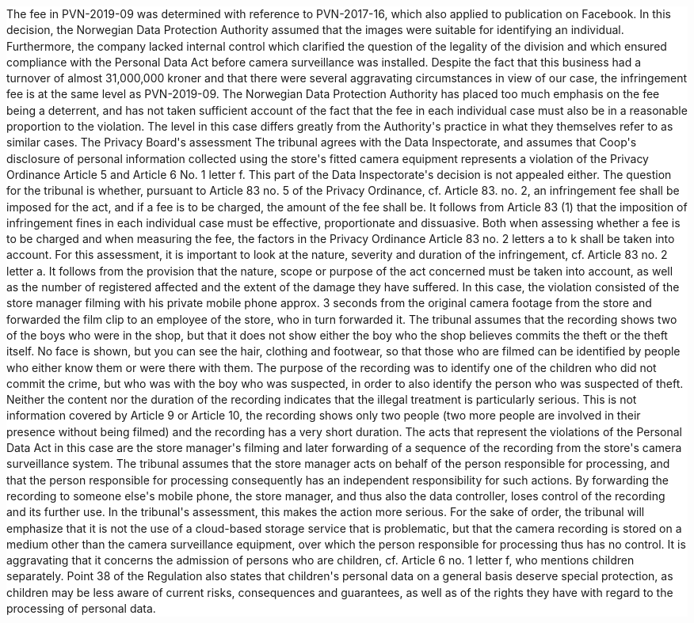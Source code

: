 The fee in PVN-2019-09 was determined with reference to PVN-2017-16, which also applied to publication on Facebook. In this decision, the Norwegian Data Protection Authority assumed that the images were suitable for identifying an individual. Furthermore, the company lacked internal control which clarified the question of the legality of the division and which ensured compliance with the Personal Data Act before camera surveillance was installed. Despite the fact that this business had a turnover of almost 31,000,000 kroner and that there were several aggravating circumstances in view of our case, the infringement fee is at the same level as PVN-2019-09.
The Norwegian Data Protection Authority has placed too much emphasis on the fee being a deterrent, and has not taken sufficient account of the fact that the fee in each individual case must also be in a reasonable proportion to the violation. The level in this case differs greatly from the Authority's practice in what they themselves refer to as similar cases.
The Privacy Board's assessment
The tribunal agrees with the Data Inspectorate, and assumes that Coop's disclosure of personal information collected using the store's fitted camera equipment represents a violation of the Privacy Ordinance Article 5 and Article 6 No. 1 letter f. This part of the Data Inspectorate's decision is not appealed either.
The question for the tribunal is whether, pursuant to Article 83 no. 5 of the Privacy Ordinance, cf. Article 83. no. 2, an infringement fee shall be imposed for the act, and if a fee is to be charged, the amount of the fee shall be.
It follows from Article 83 (1) that the imposition of infringement fines in each individual case must be effective, proportionate and dissuasive. Both when assessing whether a fee is to be charged and when measuring the fee, the factors in the Privacy Ordinance Article 83 no. 2 letters a to k shall be taken into account.
For this assessment, it is important to look at the nature, severity and duration of the infringement, cf. Article 83 no. 2 letter a. It follows from the provision that the nature, scope or purpose of the act concerned must be taken into account, as well as the number of registered affected and the extent of the damage they have suffered. In this case, the violation consisted of the store manager filming with his private mobile phone approx. 3 seconds from the original camera footage from the store and forwarded the film clip to an employee of the store, who in turn forwarded it. The tribunal assumes that the recording shows two of the boys who were in the shop, but that it does not show either the boy who the shop believes commits the theft or the theft itself. No face is shown, but you can see the hair, clothing and footwear, so that those who are filmed can be identified by people who either know them or were there with them.
The purpose of the recording was to identify one of the children who did not commit the crime, but who was with the boy who was suspected, in order to also identify the person who was suspected of theft.
Neither the content nor the duration of the recording indicates that the illegal treatment is particularly serious. This is not information covered by Article 9 or Article 10, the recording shows only two people (two more people are involved in their presence without being filmed) and the recording has a very short duration.
The acts that represent the violations of the Personal Data Act in this case are the store manager's filming and later forwarding of a sequence of the recording from the store's camera surveillance system. The tribunal assumes that the store manager acts on behalf of the person responsible for processing, and that the person responsible for processing consequently has an independent responsibility for such actions.
By forwarding the recording to someone else's mobile phone, the store manager, and thus also the data controller, loses control of the recording and its further use. In the tribunal's assessment, this makes the action more serious. For the sake of order, the tribunal will emphasize that it is not the use of a cloud-based storage service that is problematic, but that the camera recording is stored on a medium other than the camera surveillance equipment, over which the person responsible for processing thus has no control.
It is aggravating that it concerns the admission of persons who are children, cf. Article 6 no. 1 letter f, who mentions children separately. Point 38 of the Regulation also states that children's personal data on a general basis deserve special protection, as children may be less aware of current risks, consequences and guarantees, as well as of the rights they have with regard to the processing of personal data.